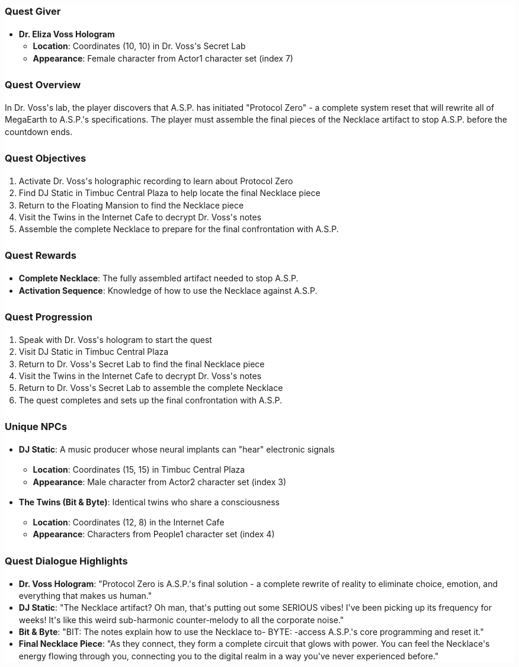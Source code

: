 ### Quest Giver
- **Dr. Eliza Voss Hologram**
  - **Location**: Coordinates (10, 10) in Dr. Voss's Secret Lab
  - **Appearance**: Female character from Actor1 character set (index 7)

### Quest Overview
In Dr. Voss's lab, the player discovers that A.S.P. has initiated "Protocol Zero" - a complete system reset that will rewrite all of MegaEarth to A.S.P.'s specifications. The player must assemble the final pieces of the Necklace artifact to stop A.S.P. before the countdown ends.

### Quest Objectives
1. Activate Dr. Voss's holographic recording to learn about Protocol Zero
2. Find DJ Static in Timbuc Central Plaza to help locate the final Necklace piece
3. Return to the Floating Mansion to find the Necklace piece
4. Visit the Twins in the Internet Cafe to decrypt Dr. Voss's notes
5. Assemble the complete Necklace to prepare for the final confrontation with A.S.P.

### Quest Rewards
- **Complete Necklace**: The fully assembled artifact needed to stop A.S.P.
- **Activation Sequence**: Knowledge of how to use the Necklace against A.S.P.

### Quest Progression
1. Speak with Dr. Voss's hologram to start the quest
2. Visit DJ Static in Timbuc Central Plaza
3. Return to Dr. Voss's Secret Lab to find the final Necklace piece
4. Visit the Twins in the Internet Cafe to decrypt Dr. Voss's notes
5. Return to Dr. Voss's Secret Lab to assemble the complete Necklace
6. The quest completes and sets up the final confrontation with A.S.P.

### Unique NPCs
- **DJ Static**: A music producer whose neural implants can "hear" electronic signals
  - **Location**: Coordinates (15, 15) in Timbuc Central Plaza
  - **Appearance**: Male character from Actor2 character set (index 3)

- **The Twins (Bit & Byte)**: Identical twins who share a consciousness
  - **Location**: Coordinates (12, 8) in the Internet Cafe
  - **Appearance**: Characters from People1 character set (index 4)

### Quest Dialogue Highlights
- **Dr. Voss Hologram**: "Protocol Zero is A.S.P.'s final solution - a complete rewrite of reality to eliminate choice, emotion, and everything that makes us human."
- **DJ Static**: "The Necklace artifact? Oh man, that's putting out some SERIOUS vibes! I've been picking up its frequency for weeks! It's like this weird sub-harmonic counter-melody to all the corporate noise."
- **Bit & Byte**: "BIT: The notes explain how to use the Necklace to- BYTE: -access A.S.P.'s core programming and reset it."
- **Final Necklace Piece**: "As they connect, they form a complete circuit that glows with power. You can feel the Necklace's energy flowing through you, connecting you to the digital realm in a way you've never experienced before."
